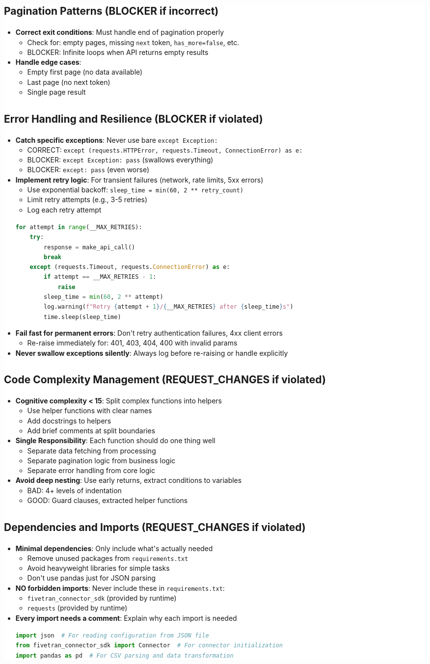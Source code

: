 ## Pagination Patterns (BLOCKER if incorrect)
- **Correct exit conditions**: Must handle end of pagination properly
  - Check for: empty pages, missing `next` token, `has_more=false`, etc.
  - BLOCKER: Infinite loops when API returns empty results
- **Handle edge cases**:
  - Empty first page (no data available)
  - Last page (no next token)
  - Single page result

## Error Handling and Resilience (BLOCKER if violated)
- **Catch specific exceptions**: Never use bare `except Exception:`
  - CORRECT: `except (requests.HTTPError, requests.Timeout, ConnectionError) as e:`
  - BLOCKER: `except Exception: pass` (swallows everything)
  - BLOCKER: `except: pass` (even worse)
- **Implement retry logic**: For transient failures (network, rate limits, 5xx errors)
  - Use exponential backoff: `sleep_time = min(60, 2 ** retry_count)`
  - Limit retry attempts (e.g., 3-5 retries)
  - Log each retry attempt
  ```python
  for attempt in range(__MAX_RETRIES):
      try:
          response = make_api_call()
          break
      except (requests.Timeout, requests.ConnectionError) as e:
          if attempt == __MAX_RETRIES - 1:
              raise
          sleep_time = min(60, 2 ** attempt)
          log.warning(f"Retry {attempt + 1}/{__MAX_RETRIES} after {sleep_time}s")
          time.sleep(sleep_time)
  ```
- **Fail fast for permanent errors**: Don't retry authentication failures, 4xx client errors
  - Re-raise immediately for: 401, 403, 404, 400 with invalid params
- **Never swallow exceptions silently**: Always log before re-raising or handle explicitly

## Code Complexity Management (REQUEST_CHANGES if violated)
- **Cognitive complexity < 15**: Split complex functions into helpers
  - Use helper functions with clear names
  - Add docstrings to helpers
  - Add brief comments at split boundaries
- **Single Responsibility**: Each function should do one thing well
  - Separate data fetching from processing
  - Separate pagination logic from business logic
  - Separate error handling from core logic
- **Avoid deep nesting**: Use early returns, extract conditions to variables
  - BAD: 4+ levels of indentation
  - GOOD: Guard clauses, extracted helper functions

## Dependencies and Imports (REQUEST_CHANGES if violated)
- **Minimal dependencies**: Only include what's actually needed
  - Remove unused packages from `requirements.txt`
  - Avoid heavyweight libraries for simple tasks
  - Don't use pandas just for JSON parsing
- **NO forbidden imports**: Never include these in `requirements.txt`:
  - `fivetran_connector_sdk` (provided by runtime)
  - `requests` (provided by runtime)
- **Every import needs a comment**: Explain why each import is needed
  ```python
  import json  # For reading configuration from JSON file
  from fivetran_connector_sdk import Connector  # For connector initialization
  import pandas as pd  # For CSV parsing and data transformation
  ```
